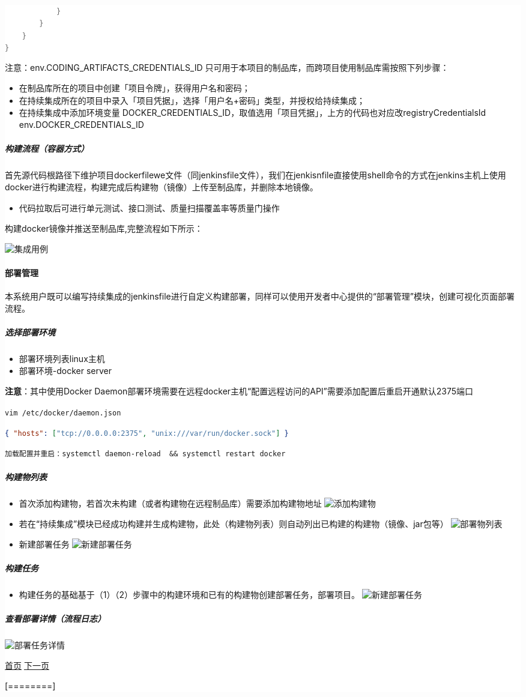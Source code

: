 ```groovy
            }
        }
    }
}
```

注意：env.CODING_ARTIFACTS_CREDENTIALS_ID 只可用于本项目的制品库，而跨项目使用制品库需按照下列步骤：
- 在制品库所在的项目中创建「项目令牌」，获得用户名和密码；
- 在持续集成所在的项目中录入「项目凭据」，选择「用户名+密码」类型，并授权给持续集成；
- 在持续集成中添加环境变量 DOCKER_CREDENTIALS_ID，取值选用「项目凭据」，上方的代码也对应改registryCredentialsId env.DOCKER_CREDENTIALS_ID


##### 构建流程（容器方式）
首先源代码根路径下维护项目dockerfilewe文件（同jenkinsfile文件），我们在jenkisnfile直接使用shell命令的方式在jenkins主机上使用docker进行构建流程，构建完成后构建物（镜像）上传至制品库，并删除本地镜像。
- 代码拉取后可进行单元测试、接口测试、质量扫描覆盖率等质量门操作

构建docker镜像并推送至制品库,完整流程如下所示：

![集成用例](http://10.167.6.103:4999/server/../Public/Uploads/2020-07-14/5f0d2adf63811.PNG "集成用例")


#### 部署管理
本系统用户既可以编写持续集成的jenkinsfile进行自定义构建部署，同样可以使用开发者中心提供的“部署管理”模块，创建可视化页面部署流程。

##### 选择部署环境

- 部署环境列表linux主机
- 部署环境-docker server

**注意**：其中使用Docker Daemon部署环境需要在远程docker主机“配置远程访问的API”需要添加配置后重启开通默认2375端口

`vim /etc/docker/daemon.json`
```json
{ "hosts": ["tcp://0.0.0.0:2375", "unix:///var/run/docker.sock"] }
```
`加载配置并重启：systemctl daemon-reload  && systemctl restart docker`

##### 构建物列表
- 首次添加构建物，若首次未构建（或者构建物在远程制品库）需要添加构建物地址
![添加构建物](http://10.167.6.103:4999/server/../Public/Uploads/2020-07-14/5f0d2d32d2abe.PNG "添加构建物")

- 若在“持续集成”模块已经成功构建并生成构建物，此处（构建物列表）则自动列出已构建的构建物（镜像、jar包等）
![部署物列表](http://10.167.6.103:4999/server/../Public/Uploads/2020-07-14/5f0d2cfc38cb9.PNG "部署物列表")

- 新建部署任务
![新建部署任务](http://10.167.6.103:4999/server/../Public/Uploads/2020-07-14/5f0d2db6d5289.PNG "新建部署任务")

##### 构建任务
- 构建任务的基础基于（1）（2）步骤中的构建环境和已有的构建物创建部署任务，部署项目。
![新建部署任务](http://10.167.6.103:4999/server/../Public/Uploads/2020-07-14/5f0d2d5d3f1cf.PNG "新建部署任务")

##### 查看部署详情（流程日志）
![部署任务详情](http://10.167.6.103:4999/server/../Public/Uploads/2020-07-14/5f0d2de9b87c8.PNG "部署任务详情")


[首页](http://10.167.6.103:4999/web/#/24?page_id=139 "首页")
[下一页](http://10.167.6.103:4999/web/#/24?page_id=160 "下一页")

[========]
